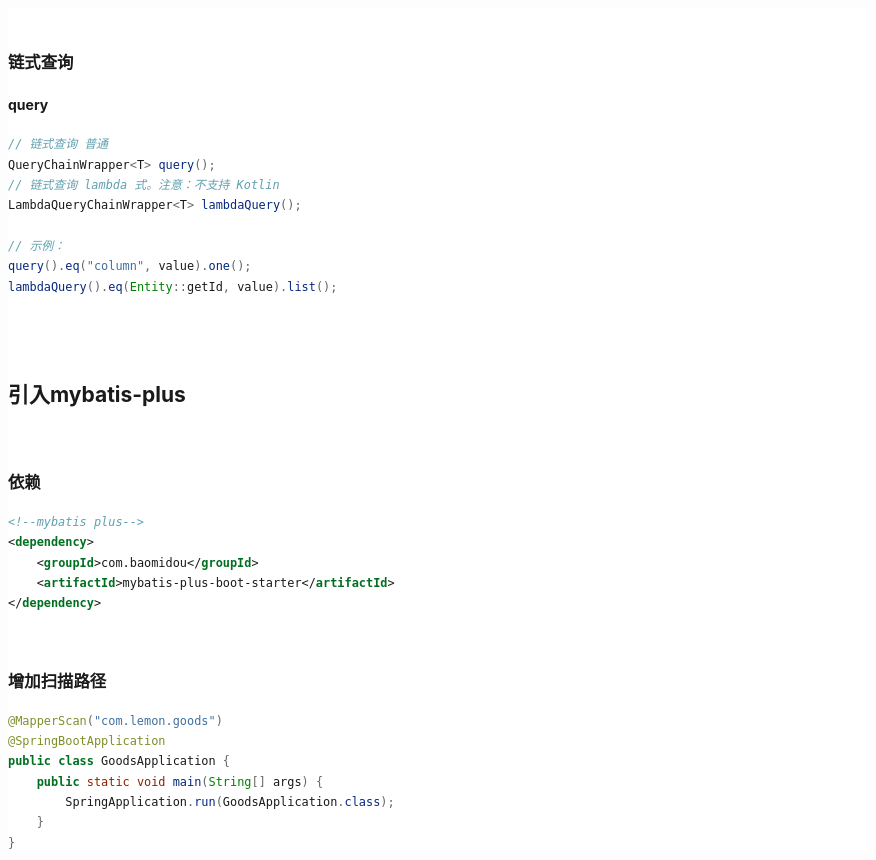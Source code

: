 

<br>



###  链式查询

#### query

```java
// 链式查询 普通
QueryChainWrapper<T> query();
// 链式查询 lambda 式。注意：不支持 Kotlin
LambdaQueryChainWrapper<T> lambdaQuery(); 

// 示例：
query().eq("column", value).one();
lambdaQuery().eq(Entity::getId, value).list();
```


<br>
<br>




## 引入mybatis-plus

<br>


### 依赖


```xml
<!--mybatis plus-->
<dependency>
    <groupId>com.baomidou</groupId>
    <artifactId>mybatis-plus-boot-starter</artifactId>
</dependency>
```

<br>

### 增加扫描路径
```java
@MapperScan("com.lemon.goods")
@SpringBootApplication
public class GoodsApplication {
    public static void main(String[] args) {
        SpringApplication.run(GoodsApplication.class);
    }
}
```


